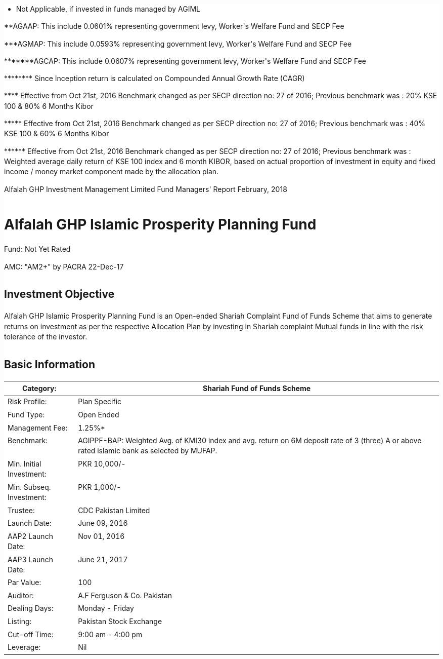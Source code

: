 * Not Applicable, if invested in funds managed by AGIML

**AGAAP: This include 0.0601% representing government levy, Worker's Welfare Fund and SECP Fee

***AGMAP: This include 0.0593% representing government levy, Worker's Welfare Fund and SECP Fee

*******AGCAP: This include 0.0607% representing government levy, Worker's Welfare Fund and SECP Fee

******** Since Inception return is calculated on Compounded Annual Growth Rate (CAGR)

**** Effective from Oct 21st, 2016 Benchmark changed as per SECP direction no: 27 of 2016; Previous benchmark was : 20% KSE 100 & 80% 6 Months Kibor

***** Effective from Oct 21st, 2016 Benchmark changed as per SECP direction no: 27 of 2016; Previous benchmark was : 40% KSE 100 & 60% 6 Months Kibor

****** Effective from Oct 21st, 2016 Benchmark changed as per SECP direction no: 27 of 2016; Previous benchmark was : Weighted average daily return of KSE 100 index and 6 month KIBOR, based on actual proportion of investment in equity and fixed income / money market component made by the allocation plan.

Alfalah GHP Investment Management Limited Fund Managers' Report February, 2018

# Alfalah GHP Islamic Prosperity Planning Fund

Fund: Not Yet Rated

AMC: "AM2+" by PACRA 22-Dec-17

## Investment Objective

Alfalah GHP Islamic Prosperity Planning Fund is an Open-ended Shariah Complaint Fund of Funds Scheme that aims to generate returns on investment as per the respective Allocation Plan by investing in Shariah complaint Mutual funds in line with the risk tolerance of the investor.

## Basic Information

|Category:|Shariah Fund of Funds Scheme|
|---|---|
|Risk Profile:|Plan Specific|
|Fund Type:|Open Ended|
|Management Fee:|1.25%*|
|Benchmark:|AGIPPF-BAP: Weighted Avg. of KMI30 index and avg. return on 6M deposit rate of 3 (three) A or above rated islamic bank as selected by MUFAP.|
|Min. Initial Investment:|PKR 10,000/-|
|Min. Subseq. Investment:|PKR 1,000/-|
|Trustee:|CDC Pakistan Limited|
|Launch Date:|June 09, 2016|
|AAP2 Launch Date:|Nov 01, 2016|
|AAP3 Launch Date:|June 21, 2017|
|Par Value:|100|
|Auditor:|A.F Ferguson & Co. Pakistan|
|Dealing Days:|Monday - Friday|
|Listing:|Pakistan Stock Exchange|
|Cut-off Time:|9:00 am - 4:00 pm|
|Leverage:|Nil|